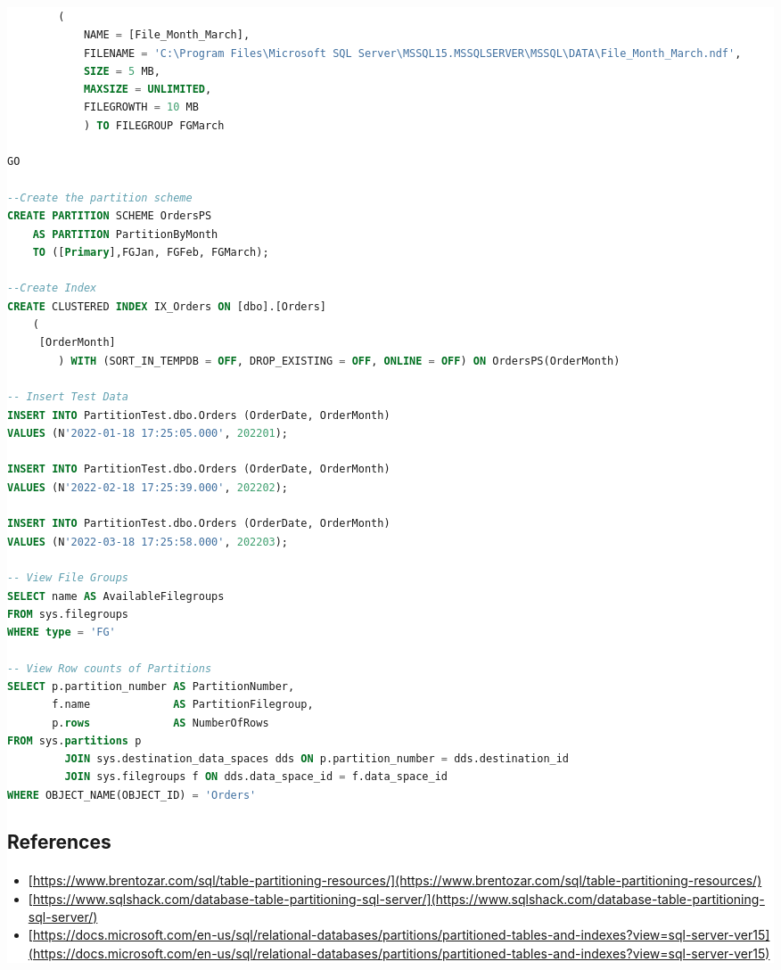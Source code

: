 ```sql
        (
            NAME = [File_Month_March],
            FILENAME = 'C:\Program Files\Microsoft SQL Server\MSSQL15.MSSQLSERVER\MSSQL\DATA\File_Month_March.ndf',
            SIZE = 5 MB,
            MAXSIZE = UNLIMITED,
            FILEGROWTH = 10 MB
            ) TO FILEGROUP FGMarch

GO

--Create the partition scheme
CREATE PARTITION SCHEME OrdersPS
    AS PARTITION PartitionByMonth
    TO ([Primary],FGJan, FGFeb, FGMarch);

--Create Index
CREATE CLUSTERED INDEX IX_Orders ON [dbo].[Orders]
    (
     [OrderMonth]
        ) WITH (SORT_IN_TEMPDB = OFF, DROP_EXISTING = OFF, ONLINE = OFF) ON OrdersPS(OrderMonth)

-- Insert Test Data
INSERT INTO PartitionTest.dbo.Orders (OrderDate, OrderMonth)
VALUES (N'2022-01-18 17:25:05.000', 202201);

INSERT INTO PartitionTest.dbo.Orders (OrderDate, OrderMonth)
VALUES (N'2022-02-18 17:25:39.000', 202202);

INSERT INTO PartitionTest.dbo.Orders (OrderDate, OrderMonth)
VALUES (N'2022-03-18 17:25:58.000', 202203);

-- View File Groups
SELECT name AS AvailableFilegroups
FROM sys.filegroups
WHERE type = 'FG'

-- View Row counts of Partitions
SELECT p.partition_number AS PartitionNumber,
       f.name             AS PartitionFilegroup,
       p.rows             AS NumberOfRows
FROM sys.partitions p
         JOIN sys.destination_data_spaces dds ON p.partition_number = dds.destination_id
         JOIN sys.filegroups f ON dds.data_space_id = f.data_space_id
WHERE OBJECT_NAME(OBJECT_ID) = 'Orders'
```

## References

- [https://www.brentozar.com/sql/table-partitioning-resources/](https://www.brentozar.com/sql/table-partitioning-resources/)
- [https://www.sqlshack.com/database-table-partitioning-sql-server/](https://www.sqlshack.com/database-table-partitioning-sql-server/)
- [https://docs.microsoft.com/en-us/sql/relational-databases/partitions/partitioned-tables-and-indexes?view=sql-server-ver15](https://docs.microsoft.com/en-us/sql/relational-databases/partitions/partitioned-tables-and-indexes?view=sql-server-ver15)
